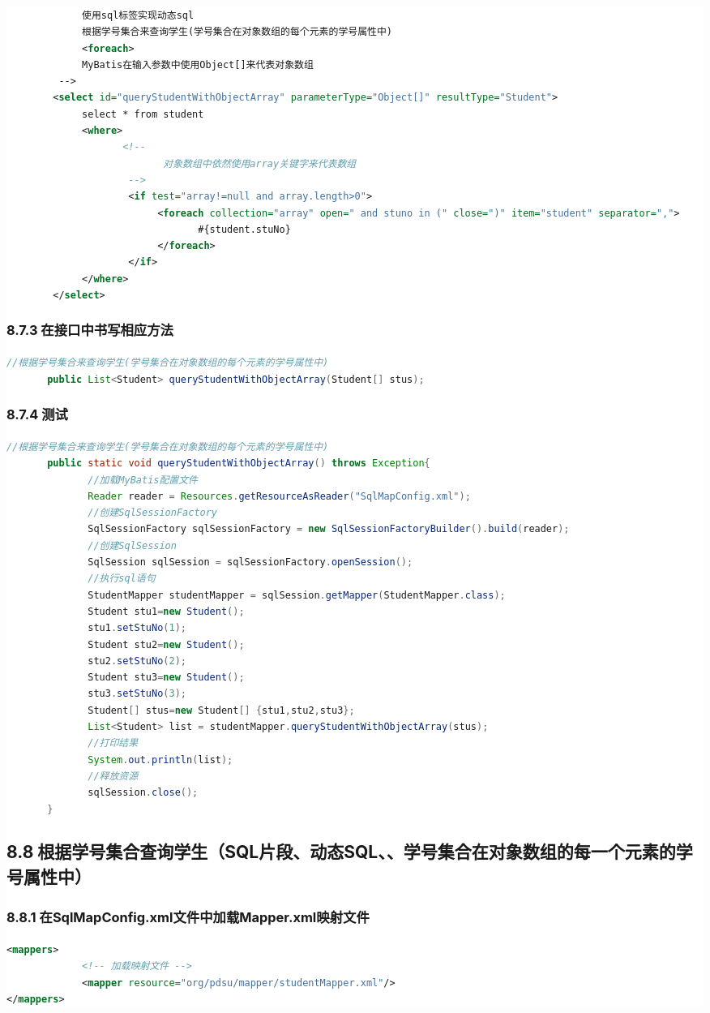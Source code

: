 ```xml
             使用sql标签实现动态sql
             根据学号集合来查询学生(学号集合在对象数组的每个元素的学号属性中)
             <foreach>
             MyBatis在输入参数中使用Object[]来代表对象数组
         -->
        <select id="queryStudentWithObjectArray" parameterType="Object[]" resultType="Student">
             select * from student
             <where>
                    <!--
                           对象数组中依然使用array关键字来代表数组
                     -->
                     <if test="array!=null and array.length>0">
                          <foreach collection="array" open=" and stuno in (" close=")" item="student" separator=",">
                                 #{student.stuNo}
                          </foreach>
                     </if>
             </where>
        </select>
```
### 8.7.3 在接口中书写相应方法
```java
//根据学号集合来查询学生(学号集合在对象数组的每个元素的学号属性中)
       public List<Student> queryStudentWithObjectArray(Student[] stus);
```
### 8.7.4 测试
```java
//根据学号集合来查询学生(学号集合在对象数组的每个元素的学号属性中)
       public static void queryStudentWithObjectArray() throws Exception{
              //加载MyBatis配置文件
              Reader reader = Resources.getResourceAsReader("SqlMapConfig.xml");
              //创建SqlSessionFactory
              SqlSessionFactory sqlSessionFactory = new SqlSessionFactoryBuilder().build(reader);
              //创建SqlSession
              SqlSession sqlSession = sqlSessionFactory.openSession();
              //执行sql语句
              StudentMapper studentMapper = sqlSession.getMapper(StudentMapper.class);
              Student stu1=new Student();
              stu1.setStuNo(1);
              Student stu2=new Student();
              stu2.setStuNo(2);
              Student stu3=new Student();
              stu3.setStuNo(3);
              Student[] stus=new Student[] {stu1,stu2,stu3};
              List<Student> list = studentMapper.queryStudentWithObjectArray(stus);
              //打印结果
              System.out.println(list);
              //释放资源
              sqlSession.close();
       }
```
## 8.8 根据学号集合查询学生（SQL片段、动态SQL、<foreach>、学号集合在对象数组的每一个元素的学号属性中）
### 8.8.1 在SqlMapConfig.xml文件中加载Mapper.xml映射文件
```xml
<mappers>
             <!-- 加载映射文件 -->
             <mapper resource="org/pdsu/mapper/studentMapper.xml"/>
</mappers>
```